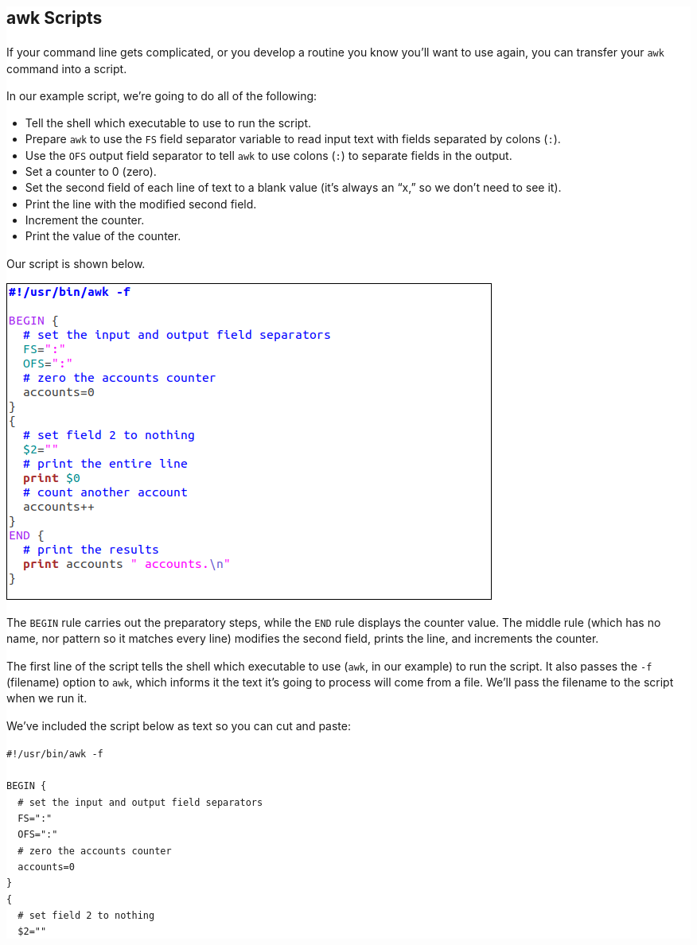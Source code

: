 ## awk Scripts

If your command line gets complicated, or you develop a routine you know you’ll want to use again, you can transfer your `awk` command into a script.

In our example script, we’re going to do all of the following:

- Tell the shell which executable to use to run the script.
- Prepare `awk` to use the `FS` field separator variable to read input text with fields separated by colons (`:`).
- Use the `OFS` output field separator to tell `awk` to use colons (`:`) to separate fields in the output.
- Set a counter to 0 (zero).
- Set the second field of each line of text to a blank value (it’s always an “x,” so we don’t need to see it).
- Print the line with the modified second field.
- Increment the counter.
- Print the value of the counter.

Our script is shown below.

![Example of an awk script in an editor.](awk.assets/16.png)

The `BEGIN` rule carries out the preparatory steps, while the `END` rule displays the counter value. The middle rule (which has no name,  nor pattern so it matches every line) modifies the second field, prints  the line, and increments the counter.

The first line of the script tells the shell which executable to use (`awk`, in our example) to run the script. It also passes the `-f` (filename) option to `awk`, which informs it the text it’s going to process will come from a file. We’ll pass the filename to the script when we run it.

We’ve included the script below as text so you can cut and paste:

```
#!/usr/bin/awk -f

BEGIN {
  # set the input and output field separators
  FS=":"
  OFS=":"
  # zero the accounts counter
  accounts=0
}
{
  # set field 2 to nothing
  $2=""
```